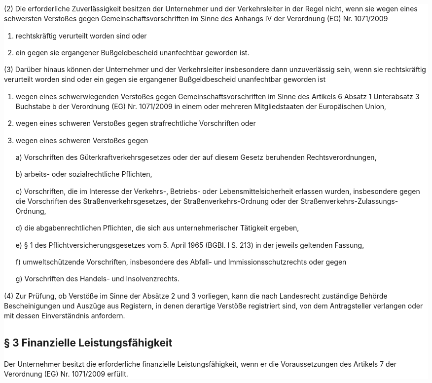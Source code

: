 (2) Die erforderliche Zuverlässigkeit besitzen der Unternehmer und der Verkehrsleiter in der Regel nicht, wenn sie wegen eines schwersten Verstoßes gegen Gemeinschaftsvorschriften im Sinne des Anhangs IV der Verordnung (EG) Nr. 1071/2009

1.  rechtskräftig verurteilt worden sind oder


2.  ein gegen sie ergangener Bußgeldbescheid unanfechtbar geworden ist.




(3) Darüber hinaus können der Unternehmer und der Verkehrsleiter insbesondere dann unzuverlässig sein, wenn sie rechtskräftig verurteilt worden sind oder ein gegen sie ergangener Bußgeldbescheid unanfechtbar geworden ist

1.  wegen eines schwerwiegenden Verstoßes gegen Gemeinschaftsvorschriften im Sinne des Artikels 6 Absatz 1 Unterabsatz 3 Buchstabe b der Verordnung (EG) Nr. 1071/2009 in einem oder mehreren Mitgliedstaaten der Europäischen Union,


2.  wegen eines schweren Verstoßes gegen strafrechtliche Vorschriften oder


3.  wegen eines schweren Verstoßes gegen

    a)  Vorschriften des Güterkraftverkehrsgesetzes oder der auf diesem Gesetz beruhenden Rechtsverordnungen,


    b)  arbeits- oder sozialrechtliche Pflichten,


    c)  Vorschriften, die im Interesse der Verkehrs-, Betriebs- oder Lebensmittelsicherheit erlassen wurden, insbesondere gegen die Vorschriften des Straßenverkehrsgesetzes, der Straßenverkehrs-Ordnung oder der Straßenverkehrs-Zulassungs-Ordnung,


    d)  die abgabenrechtlichen Pflichten, die sich aus unternehmerischer Tätigkeit ergeben,


    e)  § 1 des Pflichtversicherungsgesetzes vom 5. April 1965 (BGBl. I S. 213) in der jeweils geltenden Fassung,


    f)  umweltschützende Vorschriften, insbesondere des Abfall- und Immissionsschutzrechts oder gegen


    g)  Vorschriften des Handels- und Insolvenzrechts.







(4) Zur Prüfung, ob Verstöße im Sinne der Absätze 2 und 3 vorliegen, kann die nach Landesrecht zuständige Behörde Bescheinigungen und Auszüge aus Registern, in denen derartige Verstöße registriert sind, von dem Antragsteller verlangen oder mit dessen Einverständnis anfordern.


## § 3 Finanzielle Leistungsfähigkeit

Der Unternehmer besitzt die erforderliche finanzielle Leistungsfähigkeit, wenn er die Voraussetzungen des Artikels 7 der Verordnung (EG) Nr. 1071/2009 erfüllt.
